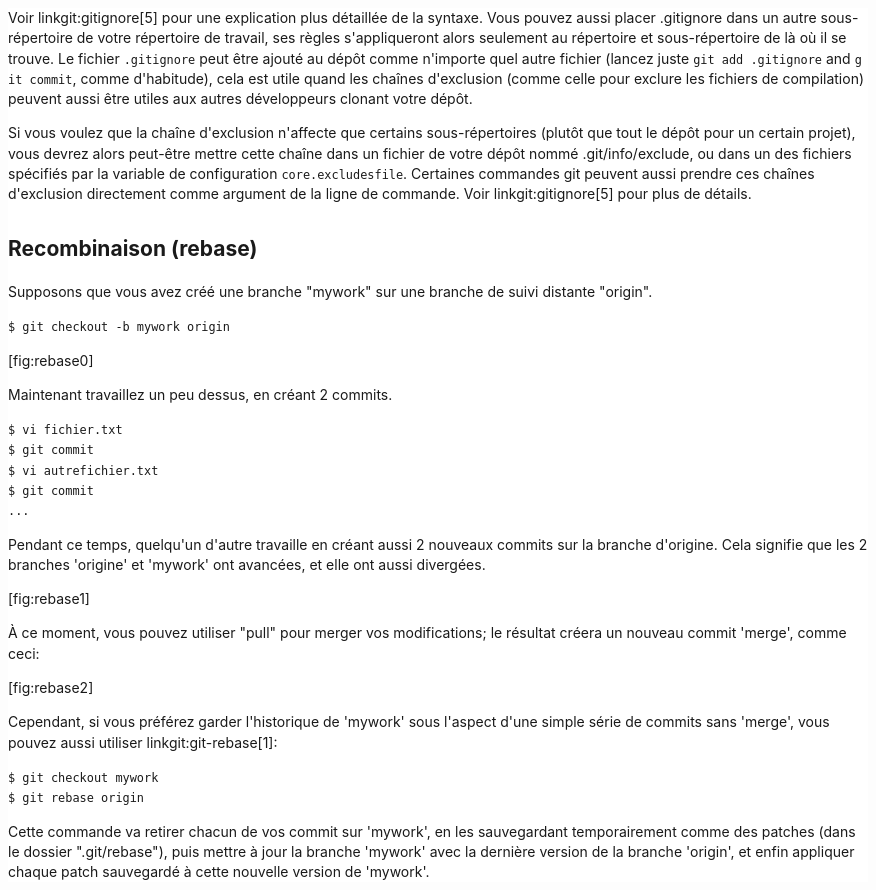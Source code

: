 Voir linkgit:gitignore[5] pour une explication plus détaillée de la syntaxe.
Vous pouvez aussi placer .gitignore dans un autre sous-répertoire de votre
répertoire de travail, ses règles s'appliqueront alors seulement au répertoire
et sous-répertoire de là où il se trouve. Le fichier `.gitignore` peut être
ajouté au dépôt comme n'importe quel autre fichier (lancez juste
`git add .gitignore` and `git commit`, comme d'habitude), cela est utile quand
les chaînes d'exclusion (comme celle pour exclure les fichiers de compilation)
peuvent aussi être utiles aux autres développeurs clonant votre dépôt.

Si vous voulez que la chaîne d'exclusion n'affecte que certains
sous-répertoires (plutôt que tout le dépôt pour un certain projet), vous
devrez alors peut-être mettre cette chaîne dans un fichier de votre dépôt
nommé .git/info/exclude, ou dans un des fichiers spécifiés par la variable
de configuration `core.excludesfile`. Certaines commandes git peuvent
aussi prendre ces chaînes d'exclusion directement comme argument de la ligne de
commande. Voir linkgit:gitignore[5] pour plus de détails.
## Recombinaison (rebase) ##

Supposons que vous avez créé une branche "mywork" sur une branche
de suivi distante "origin".

    $ git checkout -b mywork origin

[fig:rebase0]

Maintenant travaillez un peu dessus, en créant 2 commits.

    $ vi fichier.txt
    $ git commit
    $ vi autrefichier.txt
    $ git commit
    ...

Pendant ce temps, quelqu'un d'autre travaille en créant aussi 2 nouveaux
commits sur la branche d'origine. Cela signifie que les 2 branches
'origine' et 'mywork' ont avancées, et elle ont aussi divergées.

[fig:rebase1]

À ce moment, vous pouvez utiliser "pull" pour merger vos modifications;
le résultat créera un nouveau commit 'merge', comme ceci:

[fig:rebase2]

Cependant, si vous préférez garder l'historique de 'mywork' sous
l'aspect d'une simple série de commits sans 'merge', vous pouvez aussi
utiliser linkgit:git-rebase[1]:

    $ git checkout mywork
    $ git rebase origin

Cette commande va retirer chacun de vos commit sur 'mywork', en les
sauvegardant temporairement comme des patches (dans le dossier ".git/rebase"),
puis mettre à jour la branche 'mywork' avec la dernière version de la
branche 'origin', et enfin appliquer chaque patch sauvegardé à cette nouvelle
version de 'mywork'.


[Page de Téléchargement de Git]:  http://git-scm.com/download
[expat]:                          http://expat.sourceforge.net/
[curl]:                           http://curl.linux-mirror.org
[zlib]:                           http://www.zlib.net
[openssl]:                        http://www.openssl.org